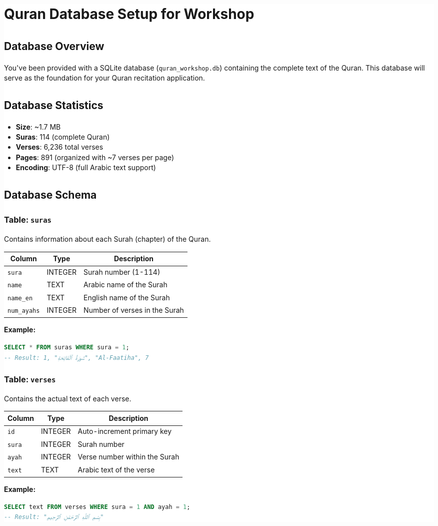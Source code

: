 # Quran Database Setup for Workshop

## Database Overview

You've been provided with a SQLite database (`quran_workshop.db`) containing the complete text of the Quran. This database will serve as the foundation for your Quran recitation application.

## Database Statistics
- **Size**: ~1.7 MB
- **Suras**: 114 (complete Quran)
- **Verses**: 6,236 total verses
- **Pages**: 891 (organized with ~7 verses per page)
- **Encoding**: UTF-8 (full Arabic text support)

## Database Schema

### Table: `suras`
Contains information about each Surah (chapter) of the Quran.

| Column | Type | Description |
|--------|------|-------------|
| `sura` | INTEGER | Surah number (1-114) |
| `name` | TEXT | Arabic name of the Surah |
| `name_en` | TEXT | English name of the Surah |
| `num_ayahs` | INTEGER | Number of verses in the Surah |

**Example:**
```sql
SELECT * FROM suras WHERE sura = 1;
-- Result: 1, "سُورَةُ ٱلْفَاتِحَةِ", "Al-Faatiha", 7
```

### Table: `verses`
Contains the actual text of each verse.

| Column | Type | Description |
|--------|------|-------------|
| `id` | INTEGER | Auto-increment primary key |
| `sura` | INTEGER | Surah number |
| `ayah` | INTEGER | Verse number within the Surah |
| `text` | TEXT | Arabic text of the verse |

**Example:**
```sql
SELECT text FROM verses WHERE sura = 1 AND ayah = 1;
-- Result: "بِسْمِ ٱللَّهِ ٱلرَّحْمَٰنِ ٱلرَّحِيمِ"
```
